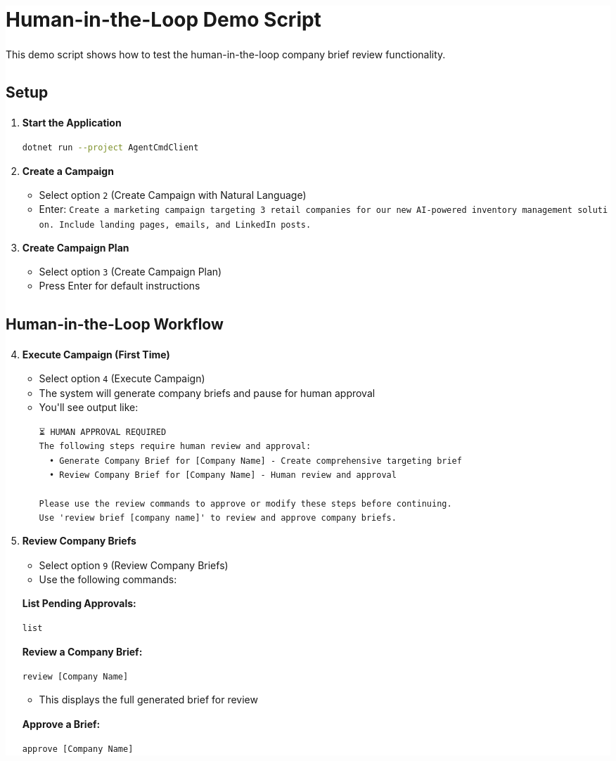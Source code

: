 # Human-in-the-Loop Demo Script

This demo script shows how to test the human-in-the-loop company brief review functionality.

## Setup

1. **Start the Application**
   ```bash
   dotnet run --project AgentCmdClient
   ```

2. **Create a Campaign**
   - Select option `2` (Create Campaign with Natural Language)
   - Enter: `Create a marketing campaign targeting 3 retail companies for our new AI-powered inventory management solution. Include landing pages, emails, and LinkedIn posts.`

3. **Create Campaign Plan**
   - Select option `3` (Create Campaign Plan)
   - Press Enter for default instructions

## Human-in-the-Loop Workflow

4. **Execute Campaign (First Time)**
   - Select option `4` (Execute Campaign)
   - The system will generate company briefs and pause for human approval
   - You'll see output like:
     ```
     ⏳ HUMAN APPROVAL REQUIRED
     The following steps require human review and approval:
       • Generate Company Brief for [Company Name] - Create comprehensive targeting brief
       • Review Company Brief for [Company Name] - Human review and approval
     
     Please use the review commands to approve or modify these steps before continuing.
     Use 'review brief [company name]' to review and approve company briefs.
     ```

5. **Review Company Briefs**
   - Select option `9` (Review Company Briefs)
   - Use the following commands:

   **List Pending Approvals:**
   ```
   list
   ```

   **Review a Company Brief:**
   ```
   review [Company Name]
   ```
   - This displays the full generated brief for review

   **Approve a Brief:**
   ```
   approve [Company Name]
   ```
